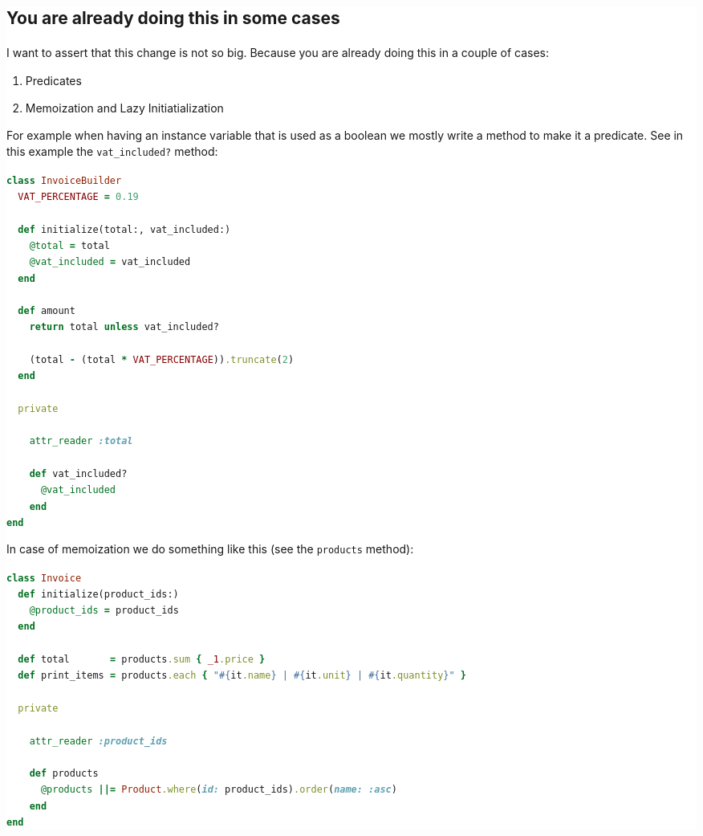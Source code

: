 
## You are already doing this in some cases

I want to assert that this change is not so big. Because you are already doing this in a couple of cases:

1. Predicates
    
2. Memoization and Lazy Initiatialization
    

For example when having an instance variable that is used as a boolean we mostly write a method to make it a predicate. See in this example the `vat_included?` method:

```ruby
class InvoiceBuilder
  VAT_PERCENTAGE = 0.19
  
  def initialize(total:, vat_included:)
    @total = total
    @vat_included = vat_included
  end

  def amount
    return total unless vat_included? 
    
    (total - (total * VAT_PERCENTAGE)).truncate(2)
  end
  
  private 
  
    attr_reader :total
    
    def vat_included?
      @vat_included
    end
end
```

In case of memoization we do something like this (see the `products` method):

```ruby
class Invoice  
  def initialize(product_ids:)
    @product_ids = product_ids
  end

  def total       = products.sum { _1.price } 
  def print_items = products.each { "#{it.name} | #{it.unit} | #{it.quantity}" }
  
  private 
  
    attr_reader :product_ids
    
    def products 
      @products ||= Product.where(id: product_ids).order(name: :asc)
    end
end
```
